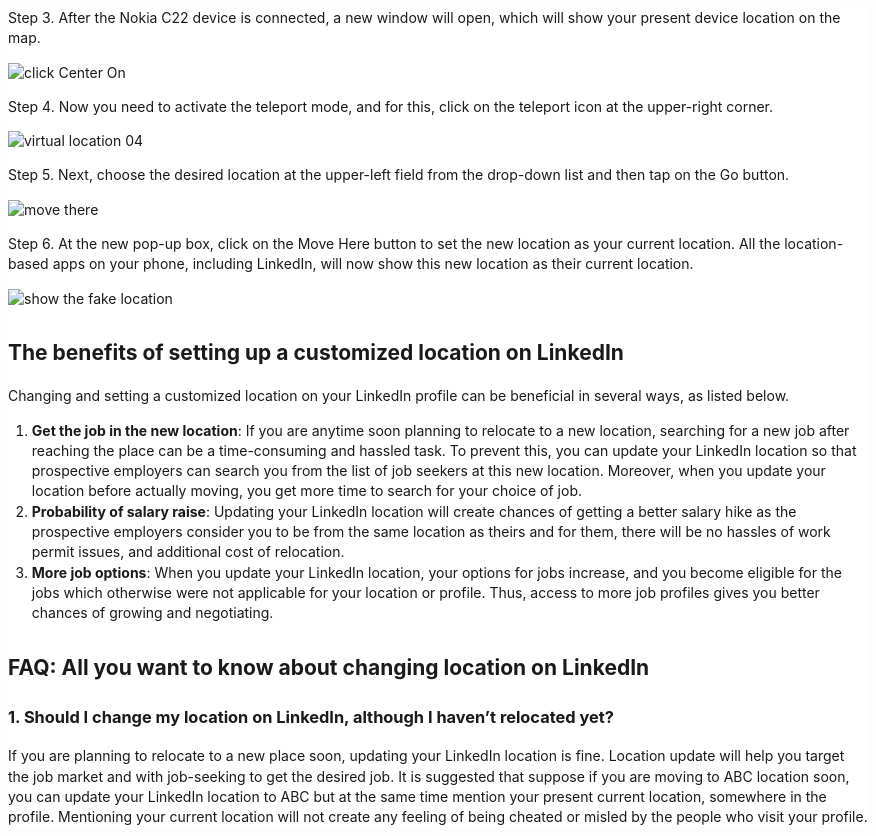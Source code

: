 Step 3. After the Nokia C22 device is connected, a new window will open, which will show your present device location on the map.

![click Center On](https://images.wondershare.com/drfone/guide/virtual-location-03.png)

Step 4. Now you need to activate the teleport mode, and for this, click on the teleport icon at the upper-right corner.

![virtual location 04](https://images.wondershare.com/drfone/guide/virtual-location-04.png)

Step 5. Next, choose the desired location at the upper-left field from the drop-down list and then tap on the Go button.

![move there](https://images.wondershare.com/drfone/guide/virtual-location-05.png)

Step 6. At the new pop-up box, click on the Move Here button to set the new location as your current location. All the location-based apps on your phone, including LinkedIn, will now show this new location as their current location.

![show the fake location](https://images.wondershare.com/drfone/guide/virtual-location-07.png)

## The benefits of setting up a customized location on LinkedIn

Changing and setting a customized location on your LinkedIn profile can be beneficial in several ways, as listed below.

1. **Get the job in the new location**: If you are anytime soon planning to relocate to a new location, searching for a new job after reaching the place can be a time-consuming and hassled task. To prevent this, you can update your LinkedIn location so that prospective employers can search you from the list of job seekers at this new location. Moreover, when you update your location before actually moving, you get more time to search for your choice of job.
2. **Probability of salary raise**: Updating your LinkedIn location will create chances of getting a better salary hike as the prospective employers consider you to be from the same location as theirs and for them, there will be no hassles of work permit issues, and additional cost of relocation.
3. **More job options**: When you update your LinkedIn location, your options for jobs increase, and you become eligible for the jobs which otherwise were not applicable for your location or profile. Thus, access to more job profiles gives you better chances of growing and negotiating.

## FAQ: All you want to know about changing location on LinkedIn

### 1\. Should I change my location on LinkedIn, although I haven’t relocated yet?

If you are planning to relocate to a new place soon, updating your LinkedIn location is fine. Location update will help you target the job market and with job-seeking to get the desired job. It is suggested that suppose if you are moving to ABC location soon, you can update your LinkedIn location to ABC but at the same time mention your present current location, somewhere in the profile. Mentioning your current location will not create any feeling of being cheated or misled by the people who visit your profile.
